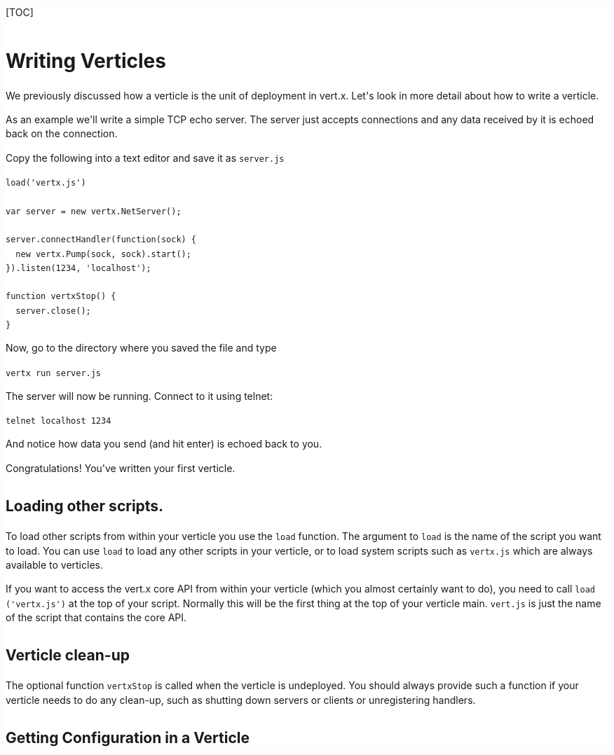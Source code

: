 
[TOC]

# Writing Verticles

We previously discussed how a verticle is the unit of deployment in vert.x. Let's look in more detail about how to write a verticle.

As an example we'll write a simple TCP echo server. The server just accepts connections and any data received by it is echoed back on the connection.

Copy the following into a text editor and save it as `server.js`

    load('vertx.js')

    var server = new vertx.NetServer();

    server.connectHandler(function(sock) {
      new vertx.Pump(sock, sock).start();
    }).listen(1234, 'localhost');

    function vertxStop() {
      server.close();
    }
    
Now, go to the directory where you saved the file and type

    vertx run server.js
    
The server will now be running. Connect to it using telnet:

    telnet localhost 1234
    
And notice how data you send (and hit enter) is echoed back to you.           

Congratulations! You've written your first verticle.
        
## Loading other scripts.

To load other scripts from within your verticle you use the `load` function. The argument to `load` is the name of the script you want to load. You can use `load` to load any other scripts in your verticle, or to load system scripts such as `vertx.js` which are always available to verticles.

If you want to access the vert.x core API from within your verticle (which you almost certainly want to do), you need to call `load('vertx.js')` at the top of your script. Normally this will be the first thing at the top of your verticle main. `vert.js` is just the name of the script that contains the core API.

## Verticle clean-up

The optional function `vertxStop` is called when the verticle is undeployed. You should always provide such a function if your verticle needs to do any clean-up, such as shutting down servers or clients or unregistering handlers. 
        
## Getting Configuration in a Verticle
